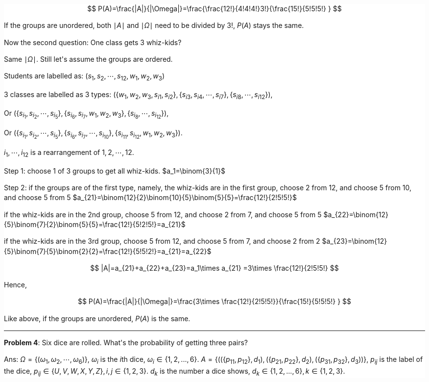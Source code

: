 $$
P(A)=\frac{|A|}{|\Omega|}=\frac{\frac{12!}{4!4!4!}3!}{\frac{15!}{5!5!5!} }
$$

If the groups are unordered, both $\mid A\mid$ and $\mid\Omega\mid$ need to be divided by $3!$, $P(A)$ stays the same.

Now the second question: One class gets 3 whiz-kids?

Same $\mid\Omega\mid$. Still let's assume the groups are ordered.

Students are labelled as: $(s_1,s_2,\cdots,s_{12},w_1,w_2,w_3)$

3 classes are labelled as 3 types:
 $(\lbrace w_1,w_2,w_3,s_{i1},s_{i2}\rbrace,\lbrace s_{i3},s_{i4},\cdots,s_{i7}\rbrace,\lbrace s_{i8},\cdots,s_{i12}\rbrace)$,

Or $(\lbrace s_{i_1},s_{i_2},\cdots,s_{i_5}\rbrace,\lbrace s_{i_6},s_{i_7},w_1,w_2,w_3\rbrace,\lbrace s_{i_8},\cdots,s_{i_{12}}\rbrace)$,

Or $(\lbrace s_{i_1},s_{i_2},\cdots,s_{i_5}\rbrace,\lbrace s_{i_6},s_{i_7},\cdots,s_{i_{10}}\rbrace,\lbrace s_{i_{11}},s_{i_{12}},w_1,w_2,w_3\rbrace)$.

$i_1,\cdots,i_{12}$ is a rearrangement of $1,2,\cdots,12$.

Step 1: choose 1 of 3 groups to get all whiz-kids. 
$a_1=\binom{3}{1}$

Step 2: if the groups are of the first type, namely, the whiz-kids are in the first group, choose 2 from 12, and choose 5 from 10, and choose 5 from 5
$a_{21}=\binom{12}{2}\binom{10}{5}\binom{5}{5}=\frac{12!}{2!5!5!}$

if the whiz-kids are in the 2nd group, choose 5 from 12, and choose 2 from 7, and choose 5 from 5
$a_{22}=\binom{12}{5}\binom{7}{2}\binom{5}{5}=\frac{12!}{5!2!5!}=a_{21}$

if the whiz-kids are in the 3rd group, choose 5 from 12, and choose 5 from 7, and choose 2 from 2
$a_{23}=\binom{12}{5}\binom{7}{5}\binom{2}{2}=\frac{12!}{5!5!2!}=a_{21}=a_{22}$

$$
|A|=a_{21}+a_{22}+a_{23}=a_1\times a_{21} =3\times \frac{12!}{2!5!5!}
$$

Hence,

$$
P(A)=\frac{|A|}{|\Omega|}=\frac{3\times \frac{12!}{2!5!5!}}{\frac{15!}{5!5!5!} }
$$

Like above, if the groups are unordered, $P(A)$ is the same.

---

**Problem 4**: Six dice are rolled. What's the probability of getting three pairs?

Ans: $\Omega=\lbrace (\omega_1,  \omega_2, \cdots, \omega_6)\rbrace$,  $\omega_i$ is the $i$th dice,  $\omega_i \in \lbrace 1,  2,  ...,  6\rbrace$.
 $A=\lbrace ((\lbrace p_{11}, p_{12}\rbrace , d_1), (\lbrace p_{21}, p_{22}\rbrace, d_2), (\lbrace p_{31}, p_{32}\rbrace ,  d_3))\rbrace$,  $p_{ij}$ is the label of the dice, $p_{ij} \in \lbrace U, V, W, X, Y, Z\rbrace, i,j \in \lbrace 1, 2, 3\rbrace$. $d_k$ is the number a dice shows, $d_k \in \lbrace 1, 2,..., 6\rbrace, k \in \lbrace 1, 2, 3\rbrace$. 
